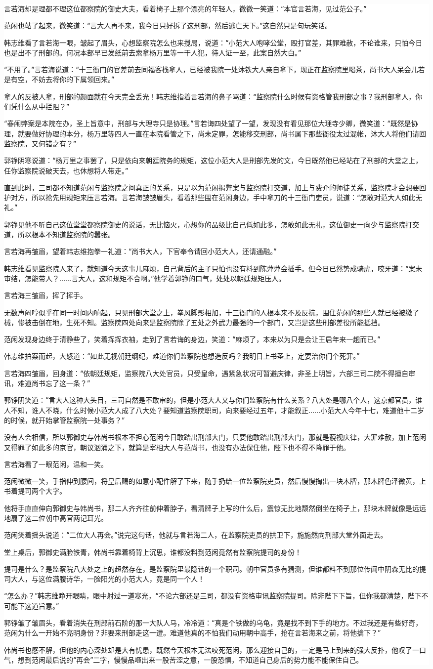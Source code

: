 言若海却是理都不理这位都察院的御史大夫，看着椅子上那个漂亮的年轻人，微微一笑道：“本官言若海，见过范公子。”

范闲也站了起来，微笑道：“言大人再不来，我今日只好拆了这刑部，然后逃亡天下。”这自然只是句玩笑话。

韩志维看了言若海一眼，皱起了眉头，心想监察院怎么也来搅局，说道：“小范大人咆哮公堂，殴打官差，其罪难赦，不论谁来，只怕今日也是出不了刑部的。何况本部早已发纸前去索拿杨万里等一干人犯，待人证一至，此案自然大白。”

“不用了。”言若海说道：“十三衙门的官差前去同福客栈拿人，已经被我院一处沐铁大人亲自拿下，现正在监察院里喝茶，尚书大人呆会儿若是有空，不妨去将你的下属领回来。”

拿人的反被人拿，刑部的颜面就在今天完全丢光！韩志维指着言若海的鼻子骂道：“监察院什么时候有资格管我刑部之事？我刑部拿人，你们凭什么从中拦阻？”

“春闱弊案是本院在办，圣上旨意中，刑部与大理寺只是协理。”言若诲四处望了一望，发现没有看见那位大理寺少卿，微笑道：“既然是协理，就要做好协理的本分，杨万里等四人一直在本院看管之下，尚未定罪，怎能移交刑部，尚书属下那些衙役太过混帐，沐大人将他们请回监察院，又何错之有？”

郭铮阴寒说道：“杨万里之事罢了，只是依向来朝廷院务的规矩，这位小范大人是刑部先发的文，今日既然他已经站在了刑部的大堂之上，任你监察院说破天去，也休想将人带走。”

直到此时，三司都不知道范闲与监察院之间真正的关系，只是以为范闲揭弊案与监察院打交道，加上与费介的师徒关系，监察院才会想要回护对方，所以抢先用规矩来压言若海。言若海皱皱眉头，看着那些围在范闲身边，手中拿刀的十三衙门吏员，说道：“怎敢对范大人如此无礼。”

郭铮见他不听自己这位堂堂都察院御史的说话，无比恼火，心想你的品级比自己低如此多，怎敢如此无礼，这位御史一向少与监察院打交道，所以根本不知道监察院的嚣张。

言若海再皱眉，望着韩志维抱拳一礼道：“尚书大人，下官奉令请回小范大人，还请通融。”

韩志维看见监察院人来了，就知道今天这事儿麻烦，自己背后的主子只怕也没有料到陈萍萍会插手。但今日已然势成骑虎，咬牙道：“案未审结，怎能带人？……言大人，这和规矩不合啊。”他学着郭铮的口气，处处以朝廷规矩压人。

言若海三皱眉，挥了挥手。

无数声闷哼似乎在同一时间内响起，只见刑部大堂之上，拳风脚影相加，十三衙门的人根本来不及反抗，围住范闲的那些人就已经被缴了械，惨被击倒在地，生死不知。监察院四处向来是监察院除了五处之外武力最强的一个部门，又岂是这些刑部差役所能抵挡。

范闲发现身边终于清静些了，笑着挥挥衣袖，走到了言若诲的身边，笑道：“麻烦了，本来以为只是会让王启年来一趟而已。”

韩志维拍案而起，大怒道：“如此无视朝廷纲纪，难道你们监察院也想造反吗？我明日上书圣上，定要治你们个死罪。”

言若海四皱眉，回身道：“依朝廷规矩，监察院八大处官员，只受皇命，遇紧急状况可暂避庆律，非圣上明旨，六部三司二院不得擅自审讯，难道尚书忘了这一条？”

郭铮阴笑道：“言大人这种大头目，三司自然是不敢审的，但是小范大人又与你们监察院有什么关系？八大处是哪八个人，这京都官员，谁人不知，谁人不晓，什么时候小范大人成了八大处？要知道监察院职司，向来要经过五年，才能叙正……小范大人今年十七，难道他十二岁的时候，就开始掌管监察院一处事务？”

没有人会相信，所以郭御史与韩尚书根本不担心范闲今日敢踏出刑部大门，只要他敢踏出刑部大门，那就是藐视庆律，大罪难赦，加上范闲又得罪了如此多的京官，朝议汹涌之下，就算是宰相大人与范尚书，也没有办法保住他，陛下也不得不降罪于他。

言若海看了一眼范闲，温和一笑。

范闲微微一笑，手指伸到腰间，将皇后赐的如意小配件解了下来，随手扔给一位监察院吏员，然后慢慢掏出一块木牌，那木牌色泽微黄，上书着提司两个大字。

他将手直直伸向郭御史与韩尚书，那二人齐齐往前伸着脖子，看清牌子上写的什么后，震惊无比地颓然倒坐在椅子上，那块木牌就像是远远地扇了这二位朝中高官两记耳光。

范闲笑着摇头说道：“二位大人再会。”说完这句话，他就与言若海二人，在监察院吏员的拱卫下，施施然向刑部大堂外面走去。

堂上桌后，郭御史满脸铁青，韩尚书靠着椅背上沉思，谁都没料到范闲竟然有监察院提司的身份！

提司是什么？是监察院八大处之上的超然存在，是监察院里最隐讳的一个职司。朝中官员多有猜测，但谁都料不到那位传闻中阴森无比的提司大人，与这位满腹诗华，一脸阳光的小范大人，竟是同一个人！

“怎么办？”韩志维睁开眼睛，眼中射过一道寒光，“不论六部还是三司，都没有资格审讯监察院提司。除非陛下下旨，但你我都清楚，陛下不可能下这道旨意。”

郭铮皱了皱眉头，看着消失在刑部前石阶的那一大队人马，冷冷道：“真是个铁做的乌龟，竟是找不到下手的地方。不过我还是有些好奇，范闲为什么一开始不亮明身份？非要来刑部走这一遭。难道他真的不怕我们动用朝中高手，抢在言若海来之前，将他擒下？”

韩尚书也感不解，但他的内心深处却是大有忧患，既然今天根本无法咬死范闲，那么迎接自己的，一定是马上到来的强大反扑，他叹了一口气，想到范闲最后说的“再会”二字，慢慢品咂出来一股苦涩之意，一股恐惧，不知道自己身后的势力能不能保住自己。
